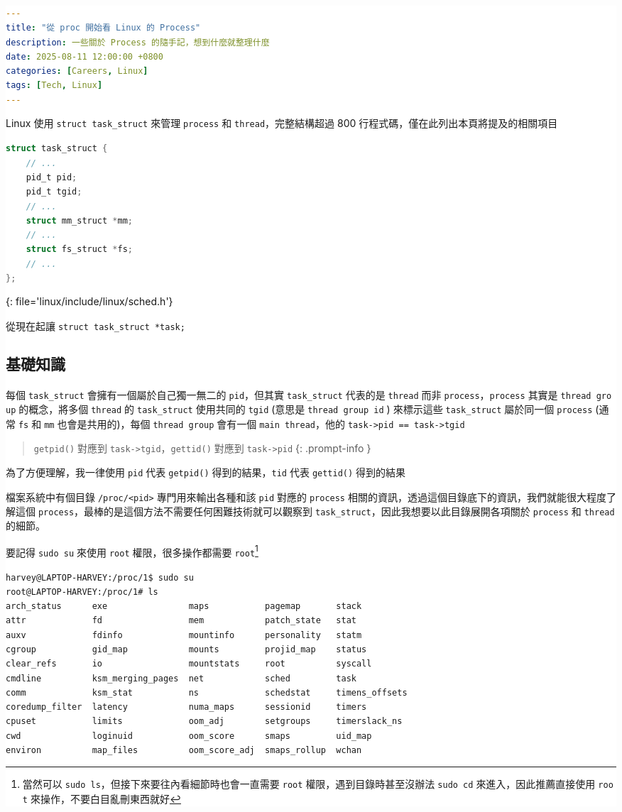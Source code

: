 ```yaml
---
title: "從 proc 開始看 Linux 的 Process"
description: 一些關於 Process 的隨手記，想到什麼就整理什麼
date: 2025-08-11 12:00:00 +0800
categories: [Careers, Linux]
tags: [Tech, Linux]
---
```


Linux 使用 `struct task_struct` 來管理 `process` 和 `thread`，完整結構超過 800 行程式碼，僅在此列出本頁將提及的相關項目

```c
struct task_struct {
    // ...
    pid_t pid;
    pid_t tgid;
    // ...
    struct mm_struct *mm;
    // ...
    struct fs_struct *fs;
    // ...
};
```
{: file='linux/include/linux/sched.h'}

從現在起讓 `struct task_struct *task;`

## 基礎知識

每個 `task_struct` 會擁有一個屬於自己獨一無二的 `pid`，但其實 `task_struct` 代表的是 `thread` 而非 `process`，`process` 其實是 `thread group` 的概念，將多個 `thread` 的 `task_struct` 使用共同的 `tgid` (意思是 `thread group id` ) 來標示這些 `task_struct` 屬於同一個 `process` (通常 `fs` 和 `mm` 也會是共用的)，每個 `thread group` 會有一個 `main thread`，他的 `task->pid == task->tgid`

>`getpid()` 對應到 `task->tgid`，`gettid()` 對應到 `task->pid`
{: .prompt-info }

為了方便理解，我一律使用 `pid` 代表 `getpid()` 得到的結果，`tid` 代表 `gettid()` 得到的結果

檔案系統中有個目錄 `/proc/<pid>` 專門用來輸出各種和該 `pid` 對應的 `process` 相關的資訊，透過這個目錄底下的資訊，我們就能很大程度了解這個 `process`，最棒的是這個方法不需要任何困難技術就可以觀察到 `task_struct`，因此我想要以此目錄展開各項關於 `process` 和 `thread` 的細節。

要記得 `sudo su` 來使用 `root` 權限，很多操作都需要 `root`[^fn1]

```
harvey@LAPTOP-HARVEY:/proc/1$ sudo su
root@LAPTOP-HARVEY:/proc/1# ls
arch_status      exe                maps           pagemap       stack
attr             fd                 mem            patch_state   stat
auxv             fdinfo             mountinfo      personality   statm
cgroup           gid_map            mounts         projid_map    status
clear_refs       io                 mountstats     root          syscall
cmdline          ksm_merging_pages  net            sched         task
comm             ksm_stat           ns             schedstat     timens_offsets
coredump_filter  latency            numa_maps      sessionid     timers
cpuset           limits             oom_adj        setgroups     timerslack_ns
cwd              loginuid           oom_score      smaps         uid_map
environ          map_files          oom_score_adj  smaps_rollup  wchan
```


[^fn1]: 當然可以 `sudo ls`，但接下來要往內看細節時也會一直需要 `root` 權限，遇到目錄時甚至沒辦法 `sudo cd` 來進入，因此推薦直接使用 `root` 來操作，不要白目亂刪東西就好
